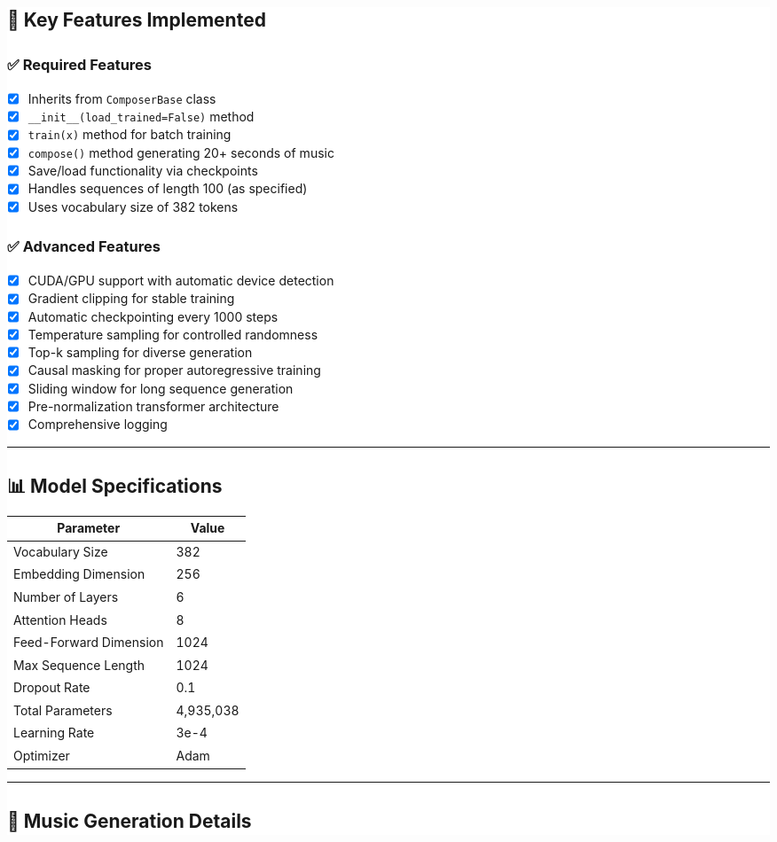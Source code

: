 
## 🎯 Key Features Implemented

### ✅ Required Features
- [x] Inherits from `ComposerBase` class
- [x] `__init__(load_trained=False)` method
- [x] `train(x)` method for batch training
- [x] `compose()` method generating 20+ seconds of music
- [x] Save/load functionality via checkpoints
- [x] Handles sequences of length 100 (as specified)
- [x] Uses vocabulary size of 382 tokens

### ✅ Advanced Features
- [x] CUDA/GPU support with automatic device detection
- [x] Gradient clipping for stable training
- [x] Automatic checkpointing every 1000 steps
- [x] Temperature sampling for controlled randomness
- [x] Top-k sampling for diverse generation
- [x] Causal masking for proper autoregressive training
- [x] Sliding window for long sequence generation
- [x] Pre-normalization transformer architecture
- [x] Comprehensive logging

---

## 📊 Model Specifications

| Parameter | Value |
|-----------|-------|
| Vocabulary Size | 382 |
| Embedding Dimension | 256 |
| Number of Layers | 6 |
| Attention Heads | 8 |
| Feed-Forward Dimension | 1024 |
| Max Sequence Length | 1024 |
| Dropout Rate | 0.1 |
| Total Parameters | 4,935,038 |
| Learning Rate | 3e-4 |
| Optimizer | Adam |

---

## 🎵 Music Generation Details
